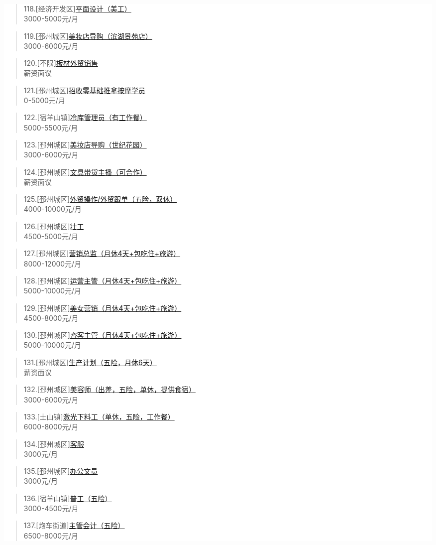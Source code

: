 >118.[经济开发区][平面设计（美工）](https://www.pizhouzhipin.com/job/33000)<br>
>3000-5000元/月

>119.[邳州城区][美妆店导购（滨湖景苑店）](https://www.pizhouzhipin.com/job/30398)<br>
>3000-6000元/月

>120.[不限][板材外贸销售](https://www.pizhouzhipin.com/job/40375)<br>
>薪资面议

>121.[邳州城区][招收零基础推拿按摩学员](https://www.pizhouzhipin.com/job/40369)<br>
>0-5000元/月

>122.[宿羊山镇][冷库管理员（有工作餐）](https://www.pizhouzhipin.com/job/40172)<br>
>5000-5500元/月

>123.[邳州城区][美妆店导购（世纪花园）](https://www.pizhouzhipin.com/job/27591)<br>
>3000-6000元/月

>124.[邳州城区][文具带货主播（可合作）](https://www.pizhouzhipin.com/job/39250)<br>
>薪资面议

>125.[邳州城区][外贸操作/外贸跟单（五险，双休）](https://www.pizhouzhipin.com/job/27566)<br>
>4000-10000元/月

>126.[邳州城区][壮工](https://www.pizhouzhipin.com/job/40418)<br>
>4500-5000元/月

>127.[邳州城区][营销总监（月休4天+包吃住+旅游）](https://www.pizhouzhipin.com/job/40385)<br>
>8000-12000元/月

>128.[邳州城区][运营主管（月休4天+包吃住+旅游）](https://www.pizhouzhipin.com/job/40379)<br>
>5000-10000元/月

>129.[邳州城区][美女营销（月休4天+包吃住+旅游）](https://www.pizhouzhipin.com/job/40387)<br>
>4500-8000元/月

>130.[邳州城区][咨客主管（月休4天+包吃住+旅游）](https://www.pizhouzhipin.com/job/40378)<br>
>5000-10000元/月

>131.[邳州城区][生产计划（五险，月休6天）](https://www.pizhouzhipin.com/job/5562)<br>
>薪资面议

>132.[邳州城区][美容师（出差，五险，单休，提供食宿）](https://www.pizhouzhipin.com/job/40330)<br>
>3000-6000元/月

>133.[土山镇][激光下料工（单休，五险，工作餐）](https://www.pizhouzhipin.com/job/21066)<br>
>6000-8000元/月

>134.[邳州城区][客服](https://www.pizhouzhipin.com/job/40406)<br>
>3000元/月

>135.[邳州城区][办公文员](https://www.pizhouzhipin.com/job/40404)<br>
>3000元/月

>136.[宿羊山镇][普工（五险）](https://www.pizhouzhipin.com/job/40407)<br>
>3000-4500元/月

>137.[炮车街道][主管会计（五险）](https://www.pizhouzhipin.com/job/40286)<br>
>6500-8000元/月

